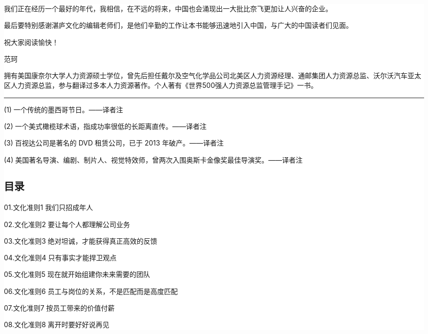 我们正在经历一个最好的年代，我相信，在不远的将来，中国也会涌现出一大批比奈飞更加让人兴奋的企业。

最后要特别感谢湛庐文化的编辑老师们，是他们辛勤的工作让本书能够迅速地引入中国，与广大的中国读者们见面。

祝大家阅读愉快！

范珂

拥有美国康奈尔大学人力资源硕士学位，曾先后担任戴尔及空气化学品公司北美区人力资源经理、通邮集团人力资源总监、沃尔沃汽车亚太区人力资源总监，参与翻译过多本人力资源著作。个人著有《世界500强人力资源总监管理手记》一书。

* * *

(1) 一个传统的墨西哥节日。——译者注

(2) 一个美式橄榄球术语，指成功率很低的长距离直传。——译者注

(3) 百视达公司是著名的 DVD 租赁公司，已于 2013 年破产。——译者注

(4) 美国著名导演、编剧、制片人、视觉特效师，曾两次入围奥斯卡金像奖最佳导演奖。——译者注

## 目录

01.文化准则1 我们只招成年人 

02.文化准则2 要让每个人都理解公司业务

03.文化准则3 绝对坦诚，才能获得真正高效的反馈

04.文化准则4 只有事实才能捍卫观点

05.文化准则5 现在就开始组建你未来需要的团队

06.文化准则6 员工与岗位的关系，不是匹配而是高度匹配

07.文化准则7 按员工带来的价值付薪

08.文化准则8 离开时要好好说再见

